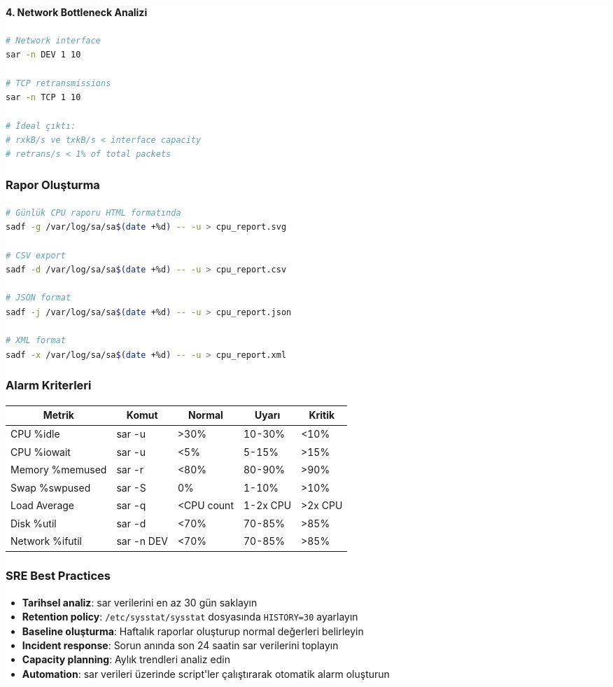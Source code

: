 #### 4. Network Bottleneck Analizi

```bash
# Network interface
sar -n DEV 1 10

# TCP retransmissions
sar -n TCP 1 10

# İdeal çıktı:
# rxkB/s ve txkB/s < interface capacity
# retrans/s < 1% of total packets
```

### Rapor Oluşturma

```bash
# Günlük CPU raporu HTML formatında
sadf -g /var/log/sa/sa$(date +%d) -- -u > cpu_report.svg

# CSV export
sadf -d /var/log/sa/sa$(date +%d) -- -u > cpu_report.csv

# JSON format
sadf -j /var/log/sa/sa$(date +%d) -- -u > cpu_report.json

# XML format
sadf -x /var/log/sa/sa$(date +%d) -- -u > cpu_report.xml
```

### Alarm Kriterleri

| Metrik | Komut | Normal | Uyarı | Kritik |
|--------|-------|--------|-------|--------|
| CPU %idle | sar -u | >30% | 10-30% | <10% |
| CPU %iowait | sar -u | <5% | 5-15% | >15% |
| Memory %memused | sar -r | <80% | 80-90% | >90% |
| Swap %swpused | sar -S | 0% | 1-10% | >10% |
| Load Average | sar -q | <CPU count | 1-2x CPU | >2x CPU |
| Disk %util | sar -d | <70% | 70-85% | >85% |
| Network %ifutil | sar -n DEV | <70% | 70-85% | >85% |

### SRE Best Practices

- **Tarihsel analiz**: sar verilerini en az 30 gün saklayın
- **Retention policy**: `/etc/sysstat/sysstat` dosyasında `HISTORY=30` ayarlayın
- **Baseline oluşturma**: Haftalık raporlar oluşturup normal değerleri belirleyin
- **Incident response**: Sorun anında son 24 saatin sar verilerini toplayın
- **Capacity planning**: Aylık trendleri analiz edin
- **Automation**: sar verileri üzerinde script'ler çalıştırarak otomatik alarm oluşturun
